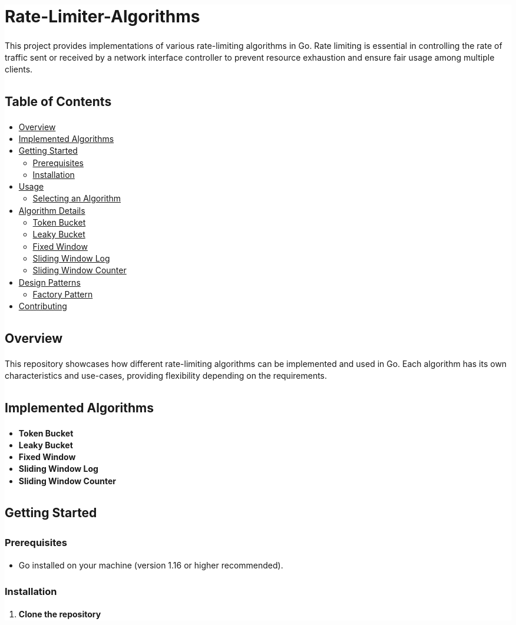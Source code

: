 # Rate-Limiter-Algorithms


This project provides implementations of various rate-limiting algorithms in Go. Rate limiting is essential in controlling the rate of traffic sent or received by a network interface controller to prevent resource exhaustion and ensure fair usage among multiple clients.

## Table of Contents

- [Overview](#overview)
- [Implemented Algorithms](#implemented-algorithms)
- [Getting Started](#getting-started)
  - [Prerequisites](#prerequisites)
  - [Installation](#installation)
- [Usage](#usage)
  - [Selecting an Algorithm](#selecting-an-algorithm)
- [Algorithm Details](#algorithm-details)
  - [Token Bucket](#token-bucket)
  - [Leaky Bucket](#leaky-bucket)
  - [Fixed Window](#fixed-window)
  - [Sliding Window Log](#sliding-window-log)
  - [Sliding Window Counter](#sliding-window-counter)
- [Design Patterns](#design-patterns)
  - [Factory Pattern](#factory-pattern)
- [Contributing](#contributing)

## Overview

This repository showcases how different rate-limiting algorithms can be implemented and used in Go. Each algorithm has its own characteristics and use-cases, providing flexibility depending on the requirements.

## Implemented Algorithms

- **Token Bucket**
- **Leaky Bucket**
- **Fixed Window**
- **Sliding Window Log**
- **Sliding Window Counter**

## Getting Started

### Prerequisites

- Go installed on your machine (version 1.16 or higher recommended).

### Installation

1. **Clone the repository**
